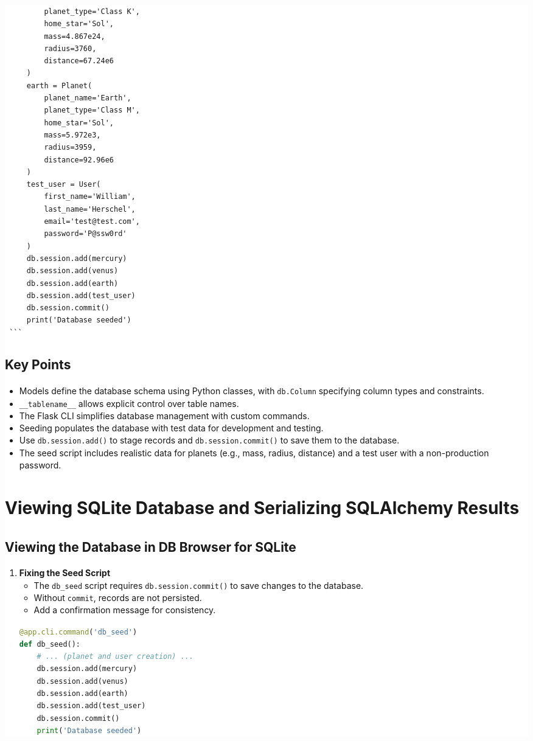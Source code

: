              planet_type='Class K',
             home_star='Sol',
             mass=4.867e24,
             radius=3760,
             distance=67.24e6
         )
         earth = Planet(
             planet_name='Earth',
             planet_type='Class M',
             home_star='Sol',
             mass=5.972e3,
             radius=3959,
             distance=92.96e6
         )
         test_user = User(
             first_name='William',
             last_name='Herschel',
             email='test@test.com',
             password='P@ssw0rd'
         )
         db.session.add(mercury)
         db.session.add(venus)
         db.session.add(earth)
         db.session.add(test_user)
         db.session.commit()
         print('Database seeded')
     ```

## Key Points
- Models define the database schema using Python classes, with `db.Column` specifying column types and constraints.
- `__tablename__` allows explicit control over table names.
- The Flask CLI simplifies database management with custom commands.
- Seeding populates the database with test data for development and testing.
- Use `db.session.add()` to stage records and `db.session.commit()` to save them to the database.
- The seed script includes realistic data for planets (e.g., mass, radius, distance) and a test user with a non-production password.

# Viewing SQLite Database and Serializing SQLAlchemy Results

## Viewing the Database in DB Browser for SQLite
1. **Fixing the Seed Script**
   - The `db_seed` script requires `db.session.commit()` to save changes to the database.
   - Without `commit`, records are not persisted.
   - Add a confirmation message for consistency.
   ```python
   @app.cli.command('db_seed')
   def db_seed():
       # ... (planet and user creation) ...
       db.session.add(mercury)
       db.session.add(venus)
       db.session.add(earth)
       db.session.add(test_user)
       db.session.commit()
       print('Database seeded')
   ```
